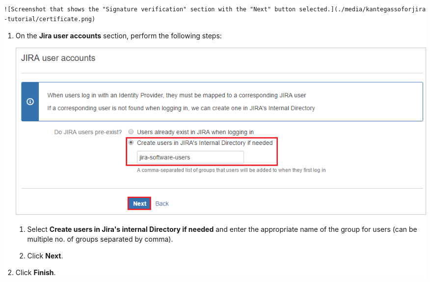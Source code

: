     ![Screenshot that shows the "Signature verification" section with the "Next" button selected.](./media/kantegassoforjira-tutorial/certificate.png)

1. On the **Jira user accounts** section, perform the following steps:

    ![Screenshot that shows the "Jira user accounts" with the "Create users in Jira's Internal Directory if needed" option highlighted and the "Next" button selected.](./media/kantegassoforjira-tutorial/accounts.png)

    1. Select **Create users in Jira's internal Directory if needed** and enter the appropriate name of the group for users (can be multiple no. of groups separated by comma).

    1. Click **Next**.

1. Click **Finish**.
